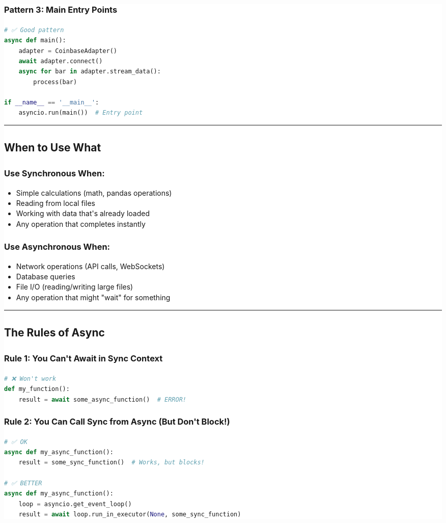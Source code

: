 ### Pattern 3: Main Entry Points

```python
# ✅ Good pattern
async def main():
    adapter = CoinbaseAdapter()
    await adapter.connect()
    async for bar in adapter.stream_data():
        process(bar)

if __name__ == '__main__':
    asyncio.run(main())  # Entry point
```

---

## When to Use What

### Use Synchronous When:
- Simple calculations (math, pandas operations)
- Reading from local files
- Working with data that's already loaded
- Any operation that completes instantly

### Use Asynchronous When:
- Network operations (API calls, WebSockets)
- Database queries
- File I/O (reading/writing large files)
- Any operation that might "wait" for something

---

## The Rules of Async

### Rule 1: You Can't Await in Sync Context
```python
# ❌ Won't work
def my_function():
    result = await some_async_function()  # ERROR!
```

### Rule 2: You Can Call Sync from Async (But Don't Block!)
```python
# ✅ OK
async def my_async_function():
    result = some_sync_function()  # Works, but blocks!

# ✅ BETTER
async def my_async_function():
    loop = asyncio.get_event_loop()
    result = await loop.run_in_executor(None, some_sync_function)
```
